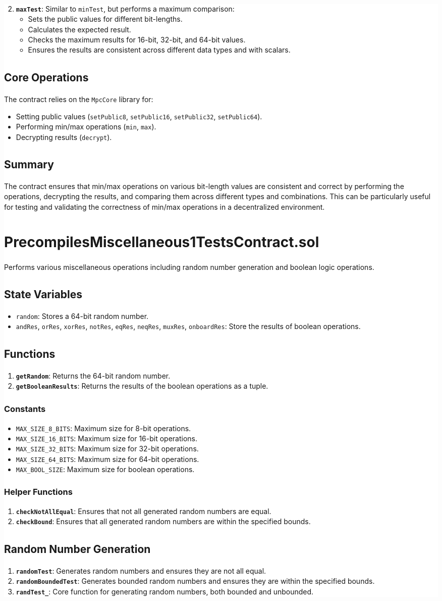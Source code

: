2. **`maxTest`**: Similar to `minTest`, but performs a maximum comparison:
   - Sets the public values for different bit-lengths.
   - Calculates the expected result.
   - Checks the maximum results for 16-bit, 32-bit, and 64-bit values.
   - Ensures the results are consistent across different data types and with scalars.

## Core Operations
The contract relies on the `MpcCore` library for:
- Setting public values (`setPublic8`, `setPublic16`, `setPublic32`, `setPublic64`).
- Performing min/max operations (`min`, `max`).
- Decrypting results (`decrypt`).

## Summary
The contract ensures that min/max operations on various bit-length values are consistent and correct by performing the operations, decrypting the results, and comparing them across different types and combinations. This can be particularly useful for testing and validating the correctness of min/max operations in a decentralized environment.

# PrecompilesMiscellaneous1TestsContract.sol

Performs various miscellaneous operations including random number generation and boolean logic operations.

## State Variables
- `random`: Stores a 64-bit random number.
- `andRes`, `orRes`, `xorRes`, `notRes`, `eqRes`, `neqRes`, `muxRes`, `onboardRes`: Store the results of boolean operations.

## Functions
1. **`getRandom`**: Returns the 64-bit random number.
2. **`getBooleanResults`**: Returns the results of the boolean operations as a tuple.

### Constants
- `MAX_SIZE_8_BITS`: Maximum size for 8-bit operations.
- `MAX_SIZE_16_BITS`: Maximum size for 16-bit operations.
- `MAX_SIZE_32_BITS`: Maximum size for 32-bit operations.
- `MAX_SIZE_64_BITS`: Maximum size for 64-bit operations.
- `MAX_BOOL_SIZE`: Maximum size for boolean operations.

### Helper Functions
1. **`checkNotAllEqual`**: Ensures that not all generated random numbers are equal.
2. **`checkBound`**: Ensures that all generated random numbers are within the specified bounds.

## Random Number Generation
1. **`randomTest`**: Generates random numbers and ensures they are not all equal.
2. **`randomBoundedTest`**: Generates bounded random numbers and ensures they are within the specified bounds.
3. **`randTest_`**: Core function for generating random numbers, both bounded and unbounded.
